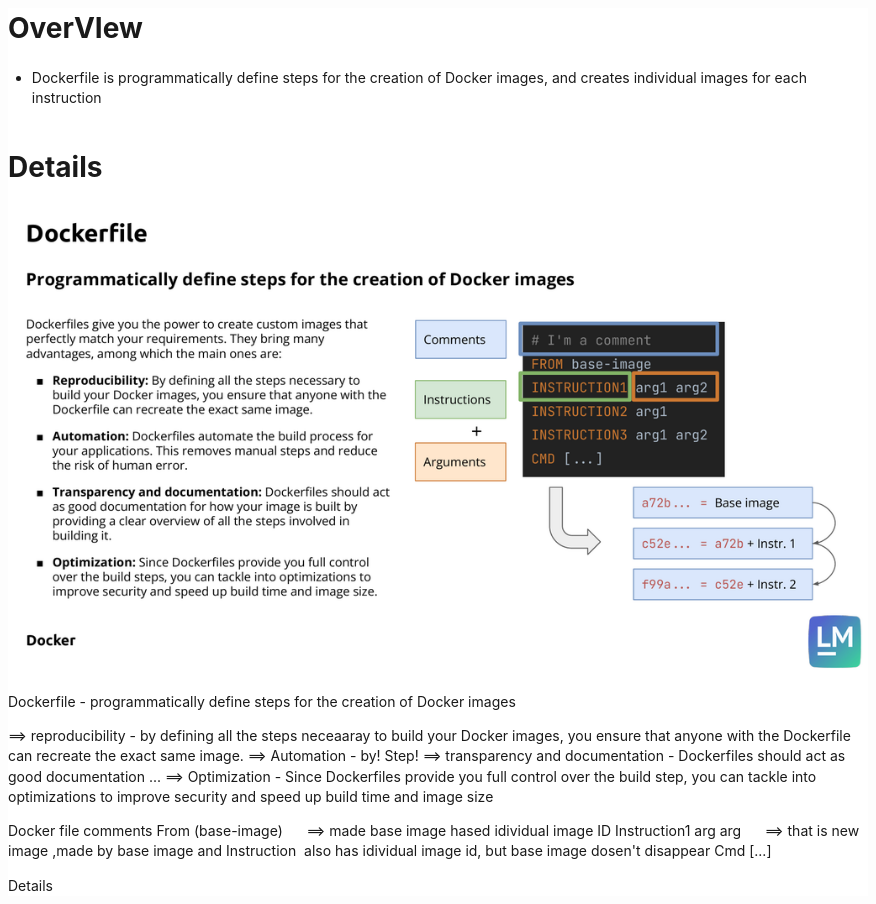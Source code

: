 
# OverVIew

- Dockerfile is programmatically define steps for the creation of Docker images, and creates individual images for each instruction
 

# Details
![Pasted image 20250325204440.png](../99.%20File/Pasted%20image%2020250325204440.png)

Dockerfile - programmatically define steps for the creation of Docker images

==> reproducibility - by defining all the steps neceaaray to build your Docker images, you ensure that anyone with the Dockerfile can recreate the exact same image.
==> Automation - by! Step!
==> transparency and documentation - Dockerfiles should act as good documentation ...
==> Optimization - Since Dockerfiles provide you full control over the build step, you can tackle into optimizations to improve security and speed up build time and image size

Docker file 
        comments
		From (base-image)      ==> made base image hased idividual image ID
		Instruction1 arg arg      ==> that is new image ,made by base image and Instruction  also has idividual image id, but base image dosen't disappear
		Cmd [...]                        


Details
